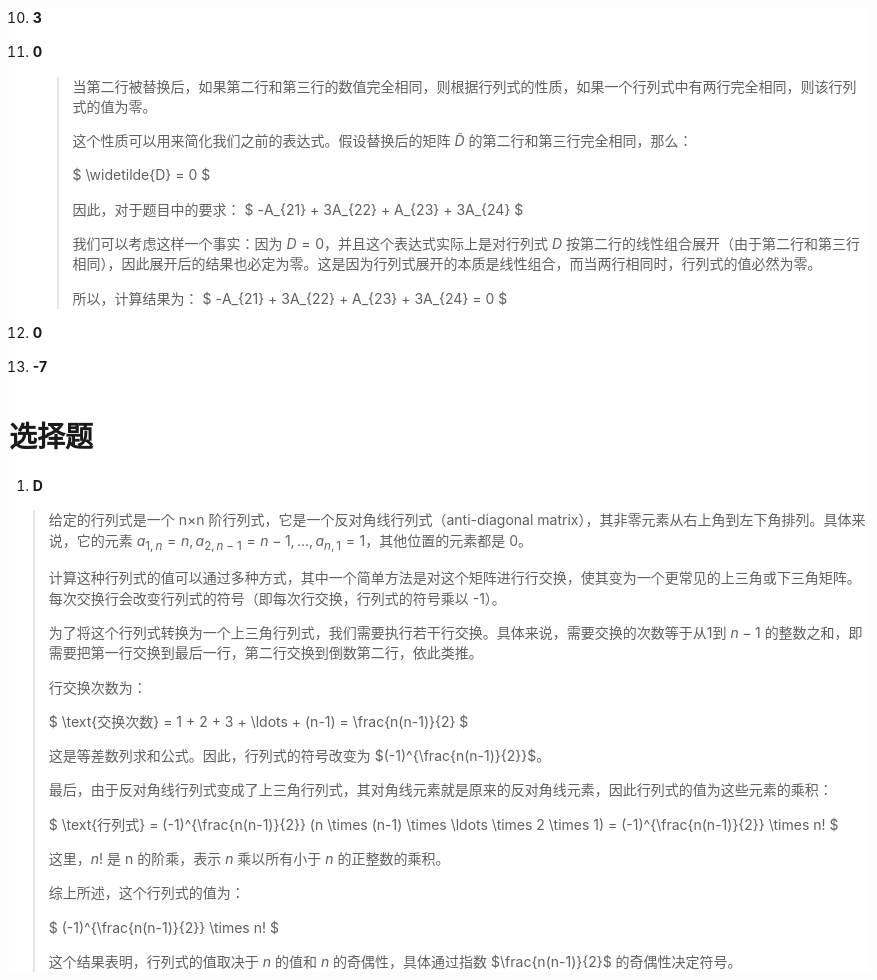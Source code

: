 10. **3**

11. **0**
    
    > 当第二行被替换后，如果第二行和第三行的数值完全相同，则根据行列式的性质，如果一个行列式中有两行完全相同，则该行列式的值为零。
    >
    > 这个性质可以用来简化我们之前的表达式。假设替换后的矩阵 $\widetilde{D}$ 的第二行和第三行完全相同，那么：
    >
    > $
    > \widetilde{D} = 0
    > $
    >
    > 因此，对于题目中的要求：
    > $
    > -A_{21} + 3A_{22} + A_{23} + 3A_{24}
    > $
    >
    > 我们可以考虑这样一个事实：因为 $D = 0$，并且这个表达式实际上是对行列式 $D$ 按第二行的线性组合展开（由于第二行和第三行相同），因此展开后的结果也必定为零。这是因为行列式展开的本质是线性组合，而当两行相同时，行列式的值必然为零。
    >
    > 所以，计算结果为：
    > $
    > -A_{21} + 3A_{22} + A_{23} + 3A_{24} = 0
    > $

12. **0**

13. **-7**

# 选择题

1.  **D**

   > 给定的行列式是一个 n×n 阶行列式，它是一个反对角线行列式（anti-diagonal matrix），其非零元素从右上角到左下角排列。具体来说，它的元素 $a_{1,n} = n, a_{2,n-1} = n-1, \ldots, a_{n,1} = 1$，其他位置的元素都是 0。
   >
   > 计算这种行列式的值可以通过多种方式，其中一个简单方法是对这个矩阵进行行交换，使其变为一个更常见的上三角或下三角矩阵。每次交换行会改变行列式的符号（即每次行交换，行列式的符号乘以 -1）。
   >
   > 为了将这个行列式转换为一个上三角行列式，我们需要执行若干行交换。具体来说，需要交换的次数等于从1到 $n-1$ 的整数之和，即需要把第一行交换到最后一行，第二行交换到倒数第二行，依此类推。
   >
   > 行交换次数为：
   >
   > $
   > \text{交换次数} = 1 + 2 + 3 + \ldots + (n-1) = \frac{n(n-1)}{2}
   > $
   >
   > 这是等差数列求和公式。因此，行列式的符号改变为 $(-1)^{\frac{n(n-1)}{2}}$。
   >
   > 最后，由于反对角线行列式变成了上三角行列式，其对角线元素就是原来的反对角线元素，因此行列式的值为这些元素的乘积：
   >
   > $
   > \text{行列式} = (-1)^{\frac{n(n-1)}{2}} (n \times (n-1) \times \ldots \times 2 \times 1) = (-1)^{\frac{n(n-1)}{2}} \times n!
   > $
   >
   > 这里，$n!$ 是 n 的阶乘，表示 $n$ 乘以所有小于 $n$ 的正整数的乘积。
   >
   > 综上所述，这个行列式的值为：
   >
   > $
   > (-1)^{\frac{n(n-1)}{2}} \times n!
   > $
   >
   > 这个结果表明，行列式的值取决于 $n$ 的值和 $n$ 的奇偶性，具体通过指数 $\frac{n(n-1)}{2}$ 的奇偶性决定符号。
